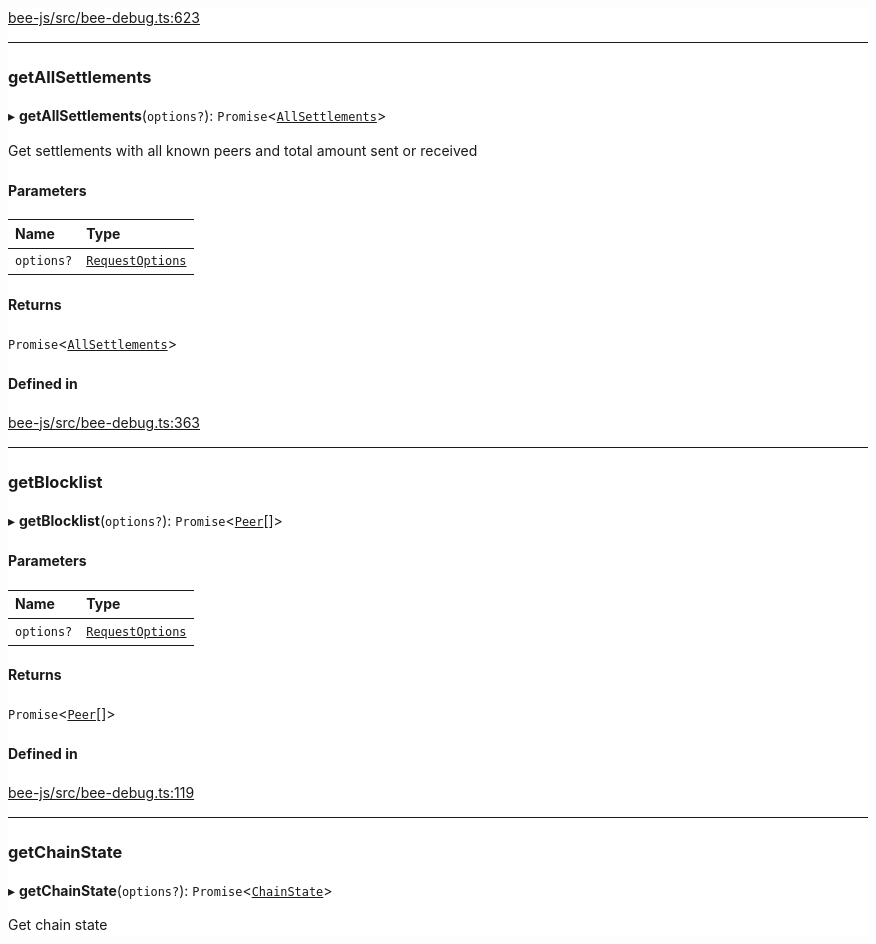 [bee-js/src/bee-debug.ts:623](https://github.com/ethersphere/bee-js/blob/2c8b9d1/src/bee-debug.ts#L623)

___

### getAllSettlements

▸ **getAllSettlements**(`options?`): `Promise`<[`AllSettlements`](../interfaces/AllSettlements.md)\>

Get settlements with all known peers and total amount sent or received

#### Parameters

| Name | Type |
| :------ | :------ |
| `options?` | [`RequestOptions`](../interfaces/RequestOptions.md) |

#### Returns

`Promise`<[`AllSettlements`](../interfaces/AllSettlements.md)\>

#### Defined in

[bee-js/src/bee-debug.ts:363](https://github.com/ethersphere/bee-js/blob/2c8b9d1/src/bee-debug.ts#L363)

___

### getBlocklist

▸ **getBlocklist**(`options?`): `Promise`<[`Peer`](../interfaces/Peer.md)[]\>

#### Parameters

| Name | Type |
| :------ | :------ |
| `options?` | [`RequestOptions`](../interfaces/RequestOptions.md) |

#### Returns

`Promise`<[`Peer`](../interfaces/Peer.md)[]\>

#### Defined in

[bee-js/src/bee-debug.ts:119](https://github.com/ethersphere/bee-js/blob/2c8b9d1/src/bee-debug.ts#L119)

___

### getChainState

▸ **getChainState**(`options?`): `Promise`<[`ChainState`](../interfaces/ChainState.md)\>

Get chain state
